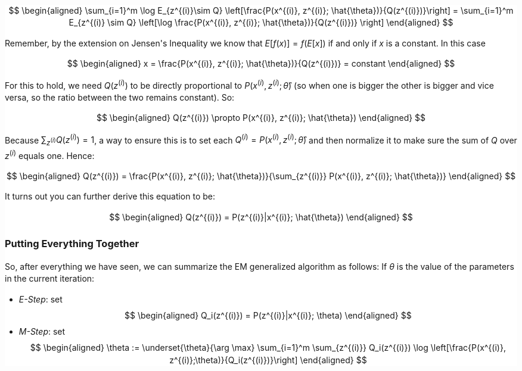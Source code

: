 $$
\begin{aligned}
\sum_{i=1}^m \log E_{z^{(i)}\sim Q} \left[\frac{P(x^{(i)}, z^{(i)}; \hat{\theta})}{Q(z^{(i)})}\right] = \sum_{i=1}^m E_{z^{(i)} \sim Q} \left[\log \frac{P(x^{(i)}, z^{(i)}; \hat{\theta})}{Q(z^{(i)})}  \right]
\end{aligned}
$$

Remember, by the extension on Jensen's Inequality we know that $E[f(x)] = f(E[x])$ if and only if $x$ is a constant. In this case

$$
\begin{aligned}
x = \frac{P(x^{(i)}, z^{(i)}; \hat{\theta})}{Q(z^{(i)})} = constant
\end{aligned}
$$

For this to hold, we need $Q(z^{(i)})$ to be directly proportional to $P(x^{(i)}, z^{(i)}; \hat{\theta})$ (so when one is bigger the other is bigger and vice versa, so the ratio between the two remains constant). So:

$$
\begin{aligned}
Q(z^{(i)}) \propto P(x^{(i)}, z^{(i)}; \hat{\theta})
\end{aligned}
$$

Because $\sum_{z^{(i)}}Q(z^{(i)}) = 1$, a way to ensure this is to set each $Q^{(i)} = P(x^{(i)}, z^{(i)}; \hat{\theta})$ and then normalize it to make sure the sum of $Q$ over $z^{(i)}$ equals one. Hence:

$$
\begin{aligned}
Q(z^{(i)}) = \frac{P(x^{(i)}, z^{(i)}; \hat{\theta})}{\sum_{z^{(i)}} P(x^{(i)}, z^{(i)}; \hat{\theta})}
\end{aligned}
$$

It turns out you can further derive this equation to be:

$$
\begin{aligned}
Q(z^{(i)}) = P(z^{(i)}|x^{(i)}; \hat{\theta})
\end{aligned}
$$

### Putting Everything Together

So, after everything we have seen, we can summarize the EM generalized algorithm as follows: If $\theta$ is the value of the parameters in the current iteration:

- _E-Step_: set
  $$
  \begin{aligned}
  Q_i(z^{(i)}) = P(z^{(i)}|x^{(i)}; \theta)
  \end{aligned}
  $$
- _M-Step_: set
  $$
  \begin{aligned}
  \theta := \underset{\theta}{\arg \max} \sum_{i=1}^m \sum_{z^{(i)}} Q_i(z^{(i)}) \log \left[\frac{P(x^{(i)}, z^{(i)};\theta)}{Q_i(z^{(i)})}\right]
  \end{aligned}
  $$
